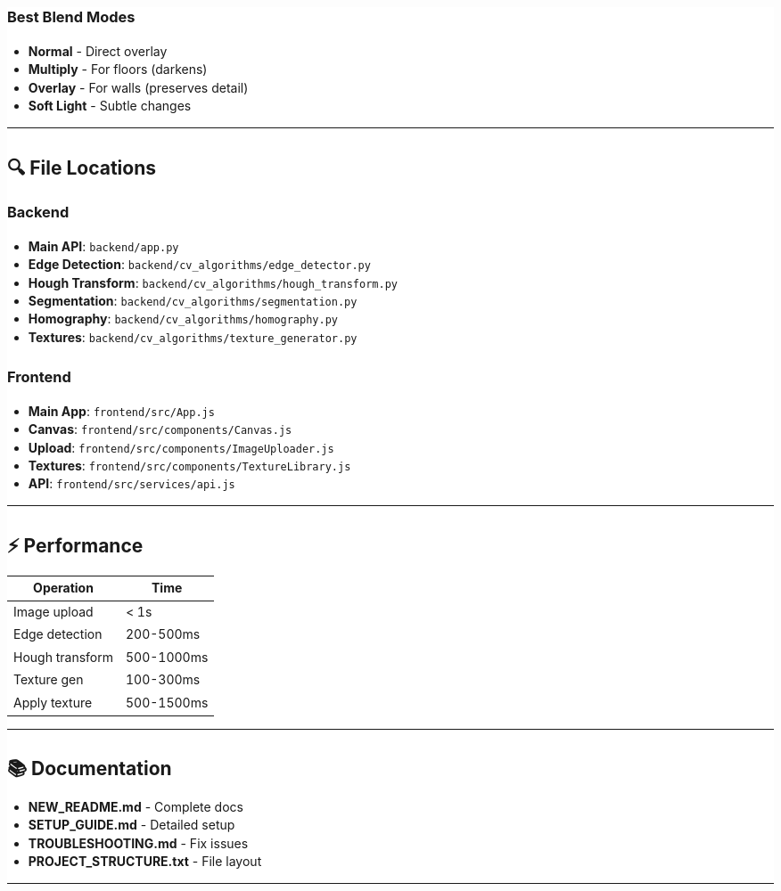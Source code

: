 ### Best Blend Modes
- **Normal** - Direct overlay
- **Multiply** - For floors (darkens)
- **Overlay** - For walls (preserves detail)
- **Soft Light** - Subtle changes

---

## 🔍 File Locations

### Backend
- **Main API**: `backend/app.py`
- **Edge Detection**: `backend/cv_algorithms/edge_detector.py`
- **Hough Transform**: `backend/cv_algorithms/hough_transform.py`
- **Segmentation**: `backend/cv_algorithms/segmentation.py`
- **Homography**: `backend/cv_algorithms/homography.py`
- **Textures**: `backend/cv_algorithms/texture_generator.py`

### Frontend
- **Main App**: `frontend/src/App.js`
- **Canvas**: `frontend/src/components/Canvas.js`
- **Upload**: `frontend/src/components/ImageUploader.js`
- **Textures**: `frontend/src/components/TextureLibrary.js`
- **API**: `frontend/src/services/api.js`

---

## ⚡ Performance

| Operation | Time |
|-----------|------|
| Image upload | < 1s |
| Edge detection | 200-500ms |
| Hough transform | 500-1000ms |
| Texture gen | 100-300ms |
| Apply texture | 500-1500ms |

---

## 📚 Documentation

- **NEW_README.md** - Complete docs
- **SETUP_GUIDE.md** - Detailed setup
- **TROUBLESHOOTING.md** - Fix issues
- **PROJECT_STRUCTURE.txt** - File layout

---
